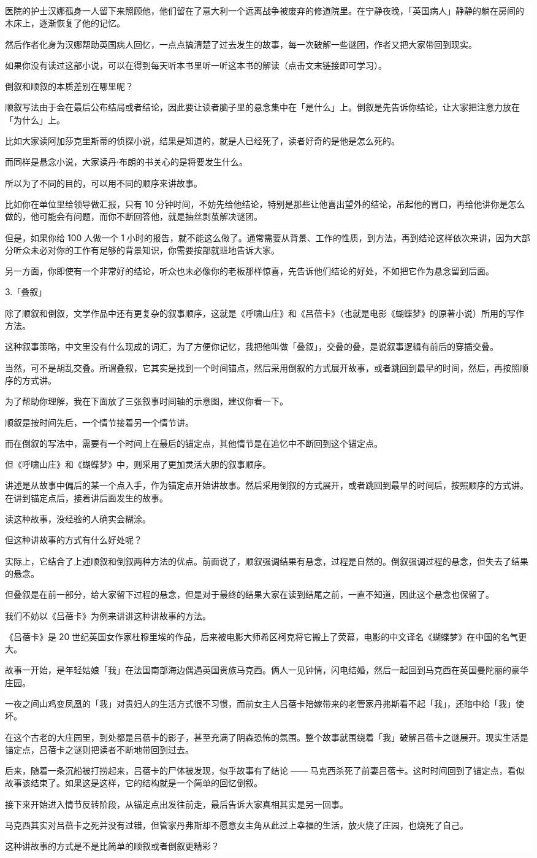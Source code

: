 医院的护士汉娜孤身一人留下来照顾他，他们留在了意大利一个远离战争被废弃的修道院里。在宁静夜晚，「英国病人」静静的躺在房间的木床上，逐渐恢复了他的记忆。

然后作者化身为汉娜帮助英国病人回忆，一点点搞清楚了过去发生的故事，每一次破解一些谜团，作者又把大家带回到现实。

如果你没有读过这部小说，可以在得到每天听本书里听一听这本书的解读（点击文末链接即可学习）。

倒叙和顺叙的本质差别在哪里呢？

顺叙写法由于会在最后公布结局或者结论，因此要让读者脑子里的悬念集中在「是什么」上。倒叙是先告诉你结论，让大家把注意力放在「为什么」上。

比如大家读阿加莎克里斯蒂的侦探小说，结果是知道的，就是人已经死了，读者好奇的是他是怎么死的。

而同样是悬念小说，大家读丹·布朗的书关心的是将要发生什么。

所以为了不同的目的，可以用不同的顺序来讲故事。

比如你在单位里给领导做汇报，只有 10 分钟时间，不妨先给他结论，特别是那些让他喜出望外的结论，吊起他的胃口，再给他讲你是怎么做的，他可能会有问题，而你不断回答他，就是抽丝剥茧解决谜团。

但是，如果你给 100 人做一个 1 小时的报告，就不能这么做了。通常需要从背景、工作的性质，到方法，再到结论这样依次来讲，因为大部分听众未必对你的工作有足够的背景知识，你需要按部就班地告诉大家。

另一方面，你即使有一个非常好的结论，听众也未必像你的老板那样惊喜，先告诉他们结论的好处，不如把它作为悬念留到后面。

3.「叠叙」

除了顺叙和倒叙，文学作品中还有更复杂的叙事顺序，这就是《呼啸山庄》和《吕蓓卡》（也就是电影《蝴蝶梦》的原著小说）所用的写作方法。

这种叙事策略，中文里没有什么现成的词汇，为了方便你记忆，我把他叫做「叠叙」，交叠的叠，是说叙事逻辑有前后的穿插交叠。

当然，可不是胡乱交叠。所谓叠叙，它其实是找到一个时间锚点，然后采用倒叙的方式展开故事，或者跳回到最早的时间，然后，再按照顺序的方式讲。

为了帮助你理解，我在下面放了三张叙事时间轴的示意图，建议你看一下。

顺叙是按时间先后，一个情节接着另一个情节讲。

而在倒叙的写法中，需要有一个时间上在最后的锚定点，其他情节是在追忆中不断回到这个锚定点。

但《呼啸山庄》和《蝴蝶梦》中，则采用了更加灵活大胆的叙事顺序。

讲述是从故事中偏后的某一个点入手，作为锚定点开始讲故事。然后采用倒叙的方式展开，或者跳回到最早的时间后，按照顺序的方式讲。在讲到锚定点后，接着讲后面发生的故事。

读这种故事，没经验的人确实会糊涂。

但这种讲故事的方式有什么好处呢？

实际上，它结合了上述顺叙和倒叙两种方法的优点。前面说了，顺叙强调结果有悬念，过程是自然的。倒叙强调过程的悬念，但失去了结果的悬念。

但叠叙是在前一部分，给大家留下过程的悬念，但是对于最终的结果大家在读到结尾之前，一直不知道，因此这个悬念也保留了。

我们不妨以《吕蓓卡》为例来讲讲这种讲故事的方法。

《吕蓓卡》是 20 世纪英国女作家杜穆里埃的作品，后来被电影大师希区柯克将它搬上了荧幕，电影的中文译名《蝴蝶梦》在中国的名气更大。

故事一开始，是年轻姑娘「我」在法国南部海边偶遇英国贵族马克西。俩人一见钟情，闪电结婚，然后一起回到马克西在英国曼陀丽的豪华庄园。

一夜之间山鸡变凤凰的「我」对贵妇人的生活方式很不习惯，而前女主人吕蓓卡陪嫁带来的老管家丹弗斯看不起「我」，还暗中给「我」使坏。

在这个古老的大庄园里，到处都是吕蓓卡的影子，甚至充满了阴森恐怖的氛围。整个故事就围绕着「我」破解吕蓓卡之谜展开。现实生活是锚定点，吕蓓卡之谜则把读者不断地带回到过去。

后来，随着一条沉船被打捞起来，吕蓓卡的尸体被发现，似乎故事有了结论 —— 马克西杀死了前妻吕蓓卡。这时时间回到了锚定点，看似故事该结束了。如果这是这样，它的结构就是一个简单的回忆倒叙。

接下来开始进入情节反转阶段，从锚定点出发往前走，最后告诉大家真相其实是另一回事。

马克西其实对吕蓓卡之死并没有过错，但管家丹弗斯却不愿意女主角从此过上幸福的生活，放火烧了庄园，也烧死了自己。

这种讲故事的方式是不是比简单的顺叙或者倒叙更精彩？
